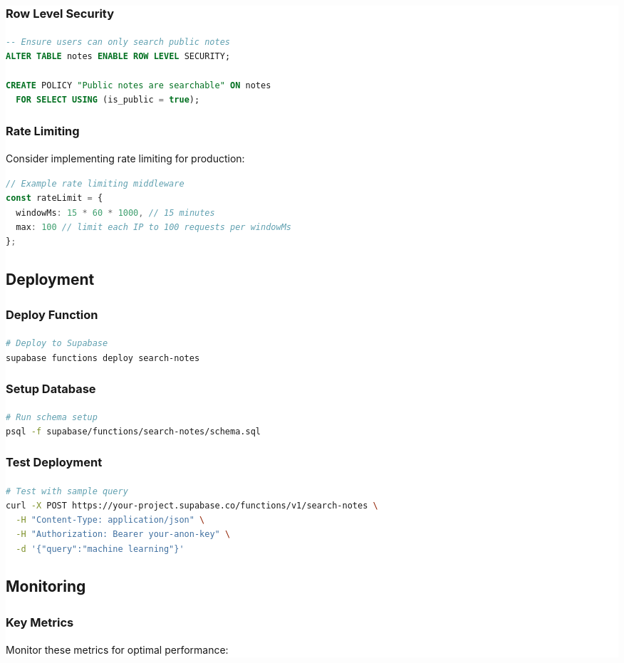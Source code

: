 ### Row Level Security

```sql
-- Ensure users can only search public notes
ALTER TABLE notes ENABLE ROW LEVEL SECURITY;

CREATE POLICY "Public notes are searchable" ON notes
  FOR SELECT USING (is_public = true);
```

### Rate Limiting

Consider implementing rate limiting for production:

```typescript
// Example rate limiting middleware
const rateLimit = {
  windowMs: 15 * 60 * 1000, // 15 minutes
  max: 100 // limit each IP to 100 requests per windowMs
};
```

## Deployment

### Deploy Function

```bash
# Deploy to Supabase
supabase functions deploy search-notes
```

### Setup Database

```bash
# Run schema setup
psql -f supabase/functions/search-notes/schema.sql
```

### Test Deployment

```bash
# Test with sample query
curl -X POST https://your-project.supabase.co/functions/v1/search-notes \
  -H "Content-Type: application/json" \
  -H "Authorization: Bearer your-anon-key" \
  -d '{"query":"machine learning"}'
```

## Monitoring

### Key Metrics

Monitor these metrics for optimal performance:
